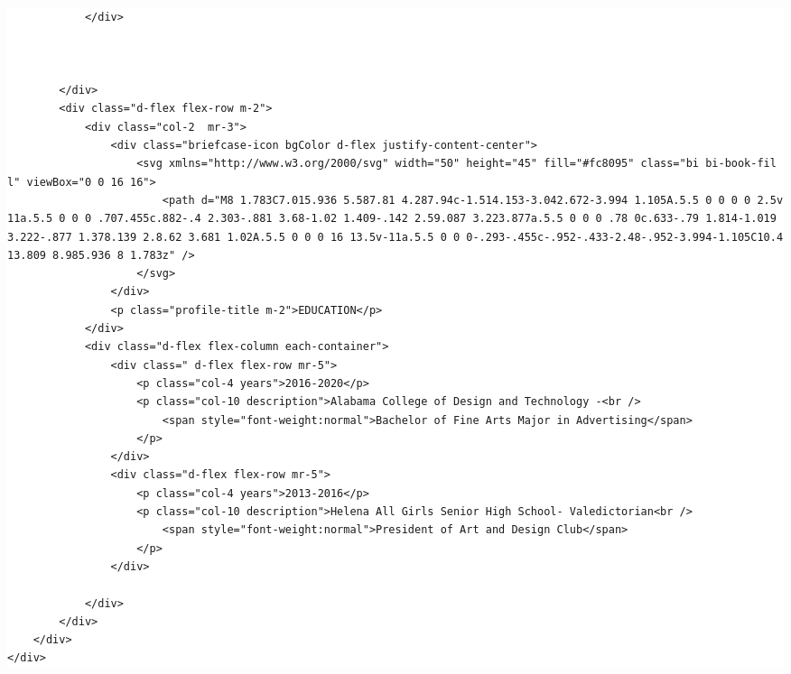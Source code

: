                 </div>



            </div>
            <div class="d-flex flex-row m-2">
                <div class="col-2  mr-3">
                    <div class="briefcase-icon bgColor d-flex justify-content-center">
                        <svg xmlns="http://www.w3.org/2000/svg" width="50" height="45" fill="#fc8095" class="bi bi-book-fill" viewBox="0 0 16 16">
                            <path d="M8 1.783C7.015.936 5.587.81 4.287.94c-1.514.153-3.042.672-3.994 1.105A.5.5 0 0 0 0 2.5v11a.5.5 0 0 0 .707.455c.882-.4 2.303-.881 3.68-1.02 1.409-.142 2.59.087 3.223.877a.5.5 0 0 0 .78 0c.633-.79 1.814-1.019 3.222-.877 1.378.139 2.8.62 3.681 1.02A.5.5 0 0 0 16 13.5v-11a.5.5 0 0 0-.293-.455c-.952-.433-2.48-.952-3.994-1.105C10.413.809 8.985.936 8 1.783z" />
                        </svg>
                    </div>
                    <p class="profile-title m-2">EDUCATION</p>
                </div>
                <div class="d-flex flex-column each-container">
                    <div class=" d-flex flex-row mr-5">
                        <p class="col-4 years">2016-2020</p>
                        <p class="col-10 description">Alabama College of Design and Technology -<br />
                            <span style="font-weight:normal">Bachelor of Fine Arts Major in Advertising</span>
                        </p>
                    </div>
                    <div class="d-flex flex-row mr-5">
                        <p class="col-4 years">2013-2016</p>
                        <p class="col-10 description">Helena All Girls Senior High School- Valedictorian<br />
                            <span style="font-weight:normal">President of Art and Design Club</span>
                        </p>
                    </div>

                </div>
            </div>
        </div>
    </div>




</body>

</html>
